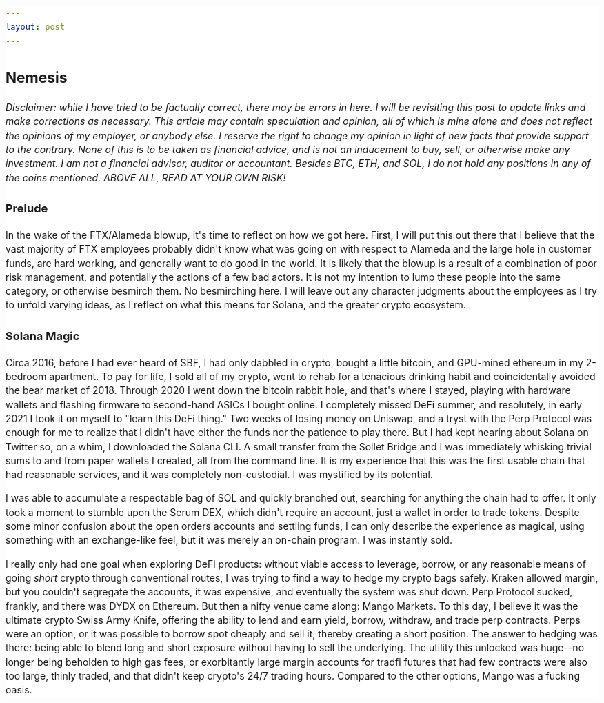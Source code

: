 ```yaml
---
layout: post
---
```


## Nemesis

*Disclaimer: while I have tried to be factually correct, there may be errors in here. I will be revisiting this post to update links and make corrections as necessary. This article may contain speculation and opinion, all of which is mine alone and does not reflect the opinions of my employer, or anybody else. I reserve the right to change my opinion in light of new facts that provide support to the contrary. None of this is to be taken as financial advice, and is not an inducement to buy, sell, or otherwise make any investment. I am not a financial advisor, auditor or accountant. Besides BTC, ETH, and SOL, I do not hold any positions in any of the coins mentioned. ABOVE ALL, READ AT YOUR OWN RISK!*

### Prelude
In the wake of the FTX/Alameda blowup, it's time to reflect on how we got here. First, I will put this out there that I believe that the vast majority of FTX employees probably didn't know what was going on with respect to Alameda and the large hole in customer funds, are hard working, and generally want to do good in the world. It is likely that the blowup is a result of a combination of poor risk management, and potentially the actions of a few bad actors. It is not my intention to lump these people into the same category, or otherwise besmirch them. No besmirching here. I will leave out any character judgments about the employees as I try to unfold varying ideas, as I reflect on what this means for Solana, and the greater crypto ecosystem.

### Solana Magic
Circa 2016, before I had ever heard of SBF, I had only dabbled in crypto, bought a little bitcoin, and GPU-mined ethereum in my 2-bedroom apartment. To pay for life, I sold all of my crypto, went to rehab for a tenacious drinking habit and coincidentally avoided the bear market of 2018. Through 2020 I went down the bitcoin rabbit hole, and that's where I stayed, playing with hardware wallets and flashing firmware to second-hand ASICs I bought online. I completely missed DeFi summer, and resolutely, in early 2021 I took it on myself to "learn this DeFi thing." Two weeks of losing money on Uniswap, and a tryst with the Perp Protocol was enough for me to realize that I didn't have either the funds nor the patience to play there. But I had kept hearing about Solana on Twitter so, on a whim, I downloaded the Solana CLI. A small transfer from the Sollet Bridge and I was immediately whisking trivial sums to and from paper wallets I created, all from the command line. It is my experience that this was the first usable chain that had reasonable services, and it was completely non-custodial. I was mystified by its potential.

I was able to accumulate a respectable bag of SOL and quickly branched out, searching for anything the chain had to offer. It only took a moment to stumble upon the Serum DEX, which didn't require an account, just a wallet in order to trade tokens. Despite some minor confusion about the open orders accounts and settling funds, I can only describe the experience as magical, using something with an exchange-like feel, but it was merely an on-chain program. I was instantly sold.

I really only had one goal when exploring DeFi products: without viable access to leverage, borrow, or any reasonable means of going *short* crypto through conventional routes, I was trying to find a way to hedge my crypto bags safely. Kraken allowed margin, but you couldn't segregate the accounts, it was expensive, and eventually the system was shut down. Perp Protocol sucked, frankly, and there was DYDX on Ethereum. But then a nifty venue came along: Mango Markets. To this day, I believe it was the ultimate crypto Swiss Army Knife, offering the ability to lend and earn yield, borrow, withdraw, and trade perp contracts. Perps were an option, or it was possible to borrow spot cheaply and sell it, thereby creating a short position. The answer to hedging was there: being able to blend long and short exposure without having to sell the underlying. The utility this unlocked was huge--no longer being beholden to high gas fees, or exorbitantly large margin accounts for tradfi futures that had few contracts were also too large, thinly traded, and that didn't keep crypto's 24/7 trading hours. Compared to the other options, Mango was a fucking oasis. 
